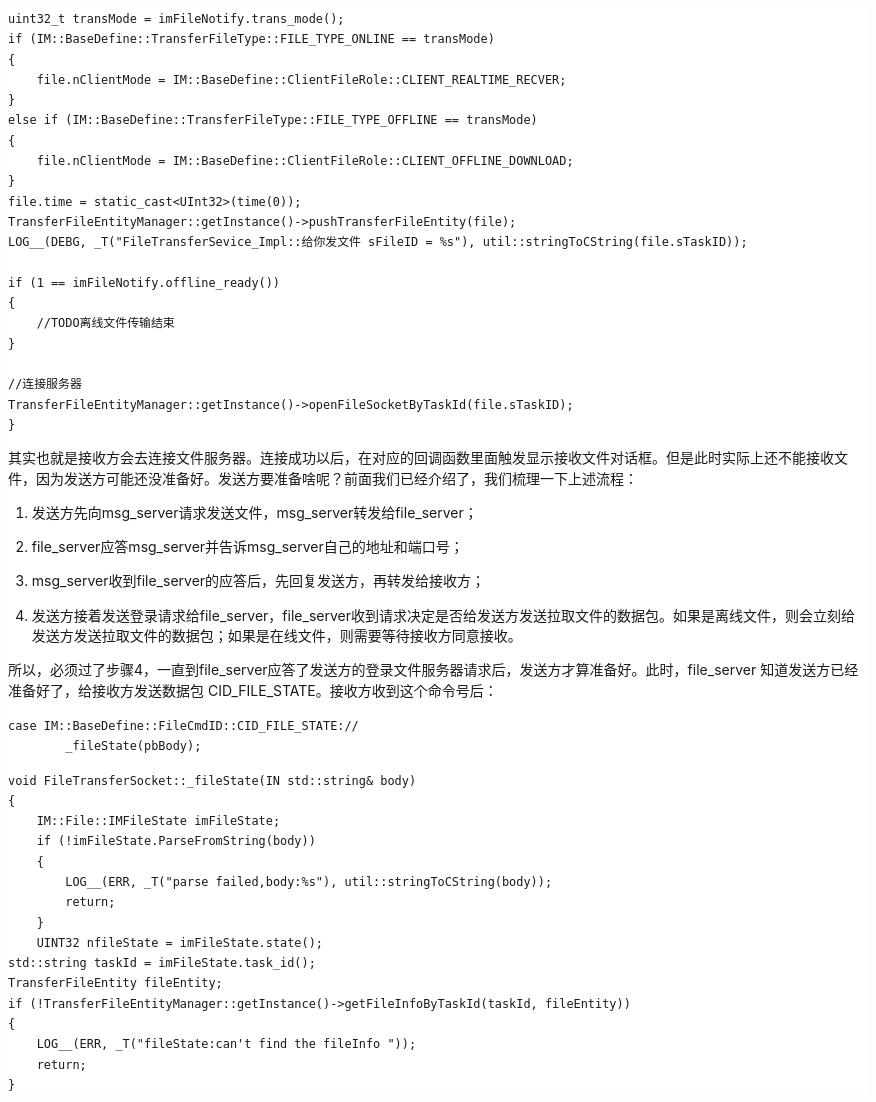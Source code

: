 	uint32_t transMode = imFileNotify.trans_mode();
	if (IM::BaseDefine::TransferFileType::FILE_TYPE_ONLINE == transMode)
	{
		file.nClientMode = IM::BaseDefine::ClientFileRole::CLIENT_REALTIME_RECVER;
	}
	else if (IM::BaseDefine::TransferFileType::FILE_TYPE_OFFLINE == transMode)
	{
		file.nClientMode = IM::BaseDefine::ClientFileRole::CLIENT_OFFLINE_DOWNLOAD;
	}
	file.time = static_cast<UInt32>(time(0));
	TransferFileEntityManager::getInstance()->pushTransferFileEntity(file);
	LOG__(DEBG, _T("FileTransferSevice_Impl::给你发文件 sFileID = %s"), util::stringToCString(file.sTaskID));
	 
	if (1 == imFileNotify.offline_ready())
	{
		//TODO离线文件传输结束
	}
	 
	//连接服务器
	TransferFileEntityManager::getInstance()->openFileSocketByTaskId(file.sTaskID);
	}
其实也就是接收方会去连接文件服务器。连接成功以后，在对应的回调函数里面触发显示接收文件对话框。但是此时实际上还不能接收文件，因为发送方可能还没准备好。发送方要准备啥呢？前面我们已经介绍了，我们梳理一下上述流程：

1. 发送方先向msg_server请求发送文件，msg_server转发给file_server；

2. file_server应答msg_server并告诉msg_server自己的地址和端口号；

3. msg_server收到file_server的应答后，先回复发送方，再转发给接收方；

4. 发送方接着发送登录请求给file_server，file_server收到请求决定是否给发送方发送拉取文件的数据包。如果是离线文件，则会立刻给发送方发送拉取文件的数据包；如果是在线文件，则需要等待接收方同意接收。

 

所以，必须过了步骤4，一直到file_server应答了发送方的登录文件服务器请求后，发送方才算准备好。此时，file_server 知道发送方已经准备好了，给接收方发送数据包 CID_FILE_STATE。接收方收到这个命令号后：

```
case IM::BaseDefine::FileCmdID::CID_FILE_STATE://
        _fileState(pbBody);
```

	void FileTransferSocket::_fileState(IN std::string& body)
	{
		IM::File::IMFileState imFileState;
	    if (!imFileState.ParseFromString(body))
	    {
	        LOG__(ERR, _T("parse failed,body:%s"), util::stringToCString(body));
	        return;
	    }
		UINT32 nfileState = imFileState.state();
	std::string taskId = imFileState.task_id();
	TransferFileEntity fileEntity;
	if (!TransferFileEntityManager::getInstance()->getFileInfoByTaskId(taskId, fileEntity))
	{
		LOG__(ERR, _T("fileState:can't find the fileInfo "));
		return;
	}
	 